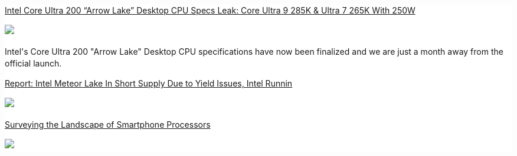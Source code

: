 </div>

<div class="card">

<div class="card-title">

[Intel Core Ultra 200 “Arrow Lake” Desktop CPU Specs Leak: Core Ultra 9
285K & Ultra 7 265K With
250W](https://wccftech.com/intel-core-ultra-200-arrow-lake-desktop-cpu-final-specs-leak-285k-265k-245k)

</div>

<div class="card-image">

[![](https://cdn.wccftech.com/wp-content/uploads/2024/05/Intel-Arrow-Lake-S-Desktop-CPUs-Core-Ultra-9-285K-Core-Ultra-7-265K-Core-Ultra-5-245K.jpg)](https://wccftech.com/intel-core-ultra-200-arrow-lake-desktop-cpu-final-specs-leak-285k-265k-245k)

</div>

Intel's Core Ultra 200 "Arrow Lake" Desktop CPU specifications have now
been finalized and we are just a month away from the official launch.

</div>

<div class="card">

<div class="card-title">

[Report: Intel Meteor Lake In Short Supply Due to Yield Issues, Intel
Runnin](https://www.anandtech.com/show/21497/report-intel-meteor-lake-in-short-supply-due-to-yield-issues-intel-running-hot-lots)

</div>

<div class="card-image">

[![](https://images.anandtech.com/doci/21497/MTL_rendition_white_678x452.jpg)](https://www.anandtech.com/show/21497/report-intel-meteor-lake-in-short-supply-due-to-yield-issues-intel-running-hot-lots)

</div>

</div>

<div class="card">

<div class="card-title">

[Surveying the Landscape of Smartphone
Processors](https://www.eetimes.com/surveying-the-landscape-of-smartphone-processors)

</div>

<div class="card-image">

[![](https://www.eetimes.com/wp-content/uploads/AdobeStock_285262550-e1722537170368.jpeg?w=640)](https://www.eetimes.com/surveying-the-landscape-of-smartphone-processors)

</div>
